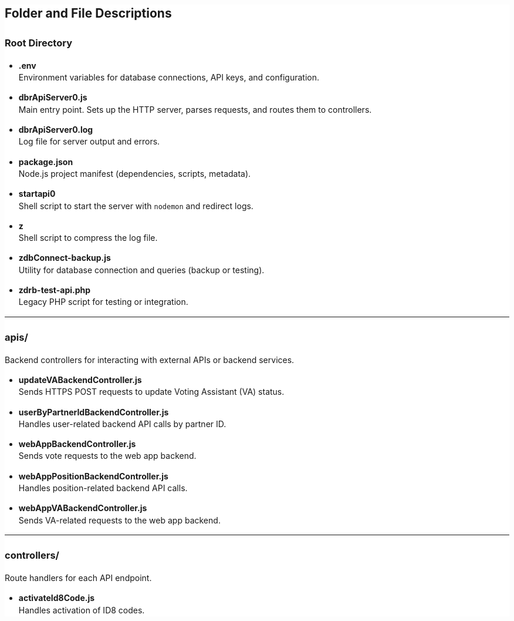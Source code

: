 
## Folder and File Descriptions

### Root Directory

- **.env**  
  Environment variables for database connections, API keys, and configuration.

- **dbrApiServer0.js**  
  Main entry point. Sets up the HTTP server, parses requests, and routes them to controllers.

- **dbrApiServer0.log**  
  Log file for server output and errors.

- **package.json**  
  Node.js project manifest (dependencies, scripts, metadata).

- **startapi0**  
  Shell script to start the server with `nodemon` and redirect logs.

- **z**  
  Shell script to compress the log file.

- **zdbConnect-backup.js**  
  Utility for database connection and queries (backup or testing).

- **zdrb-test-api.php**  
  Legacy PHP script for testing or integration.

---

### apis/

Backend controllers for interacting with external APIs or backend services.

- **updateVABackendController.js**  
  Sends HTTPS POST requests to update Voting Assistant (VA) status.

- **userByPartnerIdBackendController.js**  
  Handles user-related backend API calls by partner ID.

- **webAppBackendController.js**  
  Sends vote requests to the web app backend.

- **webAppPositionBackendController.js**  
  Handles position-related backend API calls.

- **webAppVABackendController.js**  
  Sends VA-related requests to the web app backend.

---

### controllers/

Route handlers for each API endpoint.

- **activateId8Code.js**  
  Handles activation of ID8 codes.
